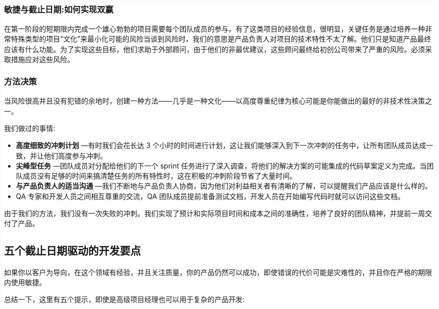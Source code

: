 ### 敏捷与截止日期:如何实现双赢

在第一阶段的短期限内完成一个雄心勃勃的项目需要每个团队成员的参与。有了这类项目的经验信息，很明显，关键任务是通过培养一种非常特殊类型的项目“文化”来最小化可能的风险当谈到风险时，我们的意思是产品负责人对项目的技术特性不太了解。他们只是知道产品最终应该有什么功能。为了实现这些目标，他们求助于外部顾问，由于他们的非最优建议，这些顾问最终给初创公司带来了严重的风险。必须采取措施应对这些风险。

### 方法决策

当风险很高并且没有犯错的余地时，创建一种方法——几乎是一种文化——以高度尊重纪律为核心可能是你能做出的最好的非技术性决策之一。

我们做过的事情:

*   **高度细致的冲刺计划** —有时我们会花长达 3 个小时的时间进行计划，这让我们能够深入到下一次冲刺的任务中，让所有团队成员达成一致，并让他们高度参与冲刺。
*   **尖峰型任务** —团队成员对分配给他们的下一个 sprint 任务进行了深入调查，将他们的解决方案的可能集成的代码草案定义为完成。当团队成员没有足够的时间来搞清楚任务的所有特性时，这在积极的冲刺阶段节省了大量时间。
*   **与产品负责人的适当沟通** —我们不断地与产品负责人协商，因为他们对利益相关者有清晰的了解，可以提醒我们产品应该是什么样的。
*   QA 专家和开发人员之间相互尊重的交流，QA 团队成员提前准备测试文档，开发人员在开始编写代码时就可以访问这些文档。

由于我们的方法，我们没有一次失败的冲刺。我们实现了预计和实际项目时间和成本之间的准确性，培养了良好的团队精神，并提前一周交付了产品。

## 五个截止日期驱动的开发要点

如果你以客户为导向，在这个领域有经验，并且关注质量，你的产品仍然可以成功，即使错误的代价可能是灾难性的，并且你在严格的期限内使用敏捷。

总结一下，这里有五个提示，即使是高级项目经理也可以用于复杂的产品开发:
